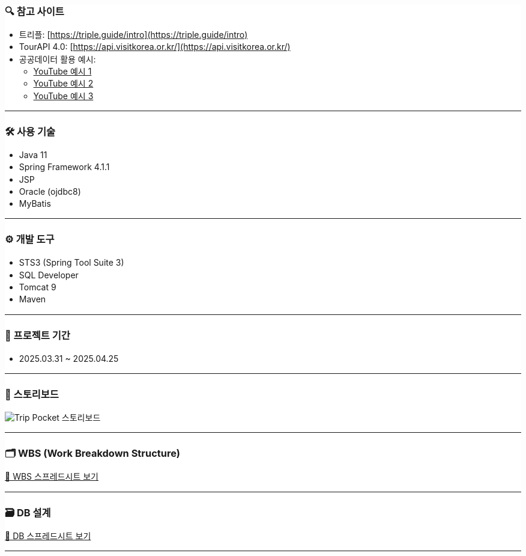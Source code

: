 
### 🔍 참고 사이트  
- 트리플: [https://triple.guide/intro](https://triple.guide/intro)  
- TourAPI 4.0: [https://api.visitkorea.or.kr/](https://api.visitkorea.or.kr/)  
- 공공데이터 활용 예시:  
  - [YouTube 예시 1](https://www.youtube.com/watch?v=KnDQ4ysqyMI&t=67s)  
  - [YouTube 예시 2](https://www.youtube.com/watch?v=FJo4iXZ4bt4)  
  - [YouTube 예시 3](https://www.youtube.com/watch?v=yHWLyOShRCM&t=136s)

---

### 🛠 사용 기술
- Java 11
- Spring Framework 4.1.1
- JSP
- Oracle (ojdbc8)
- MyBatis

---

### ⚙ 개발 도구
- STS3 (Spring Tool Suite 3)
- SQL Developer
- Tomcat 9
- Maven

---

### 📅 프로젝트 기간
- 2025.03.31 ~ 2025.04.25

---

### 🧭 스토리보드
<img src="https://github.com/user-attachments/assets/a1fe81a2-e786-4a37-8ff2-c8d71cbfd61c" width="600" alt="Trip Pocket 스토리보드"/>

---

### 🗂 WBS (Work Breakdown Structure)
[🔗 WBS 스프레드시트 보기]([(https://docs.google.com/spreadsheets/d/e/2PACX-1vSGk6rWZbM7f4B8FllXBJr7r3vIunj4LSrDQ8NfP6oxkaVTLaUT_jiq3yyinkiYvw55qejFqRs8-3En/pubhtml?gid=1115838130&single=true)](https://onedrive.live.com/personal/cf9840277daac9d2/_layouts/15/Doc.aspx?resid=CF9840277DAAC9D2!see2f94cc69d745d29d8d07601172ddc9&cid=CF9840277DAAC9D2&migratedtospo=true&app=Excel))

---

### 🗃 DB 설계
[🔗 DB 스프레드시트 보기](https://docs.google.com/spreadsheets/d/e/2PACX-1vSGk6rWZbM7f4B8FllXBJr7r3vIunj4LSrDQ8NfP6oxkaVTLaUT_jiq3yyinkiYvw55qejFqRs8-3En/pubhtml?gid=1763198525&single=true)

---
